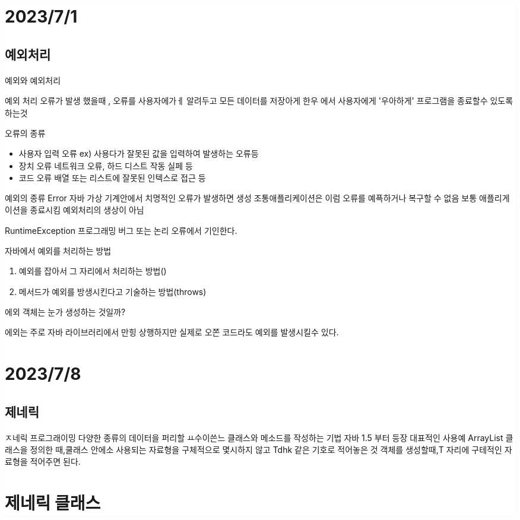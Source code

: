 
# 2023/7/1

## 예외처리

예외와 예외처리

예외 처리 
오류가 발생 했을때 , 오류를 사용자에가ㅔ 알려두고 모든 데이터를 저장아게 한우 에서 사용자에게 '우아하게' 프로그램을 종료할수 있도록 하는것

오류의 종류
 + 사용자 입력 오류 
  ex) 사용다가 잘못된 값을 입력하여 발생하는 오류등
  + 장치 오류
  네트워크 오류, 하드 디스트 작동 실페 등
  + 코드 오류
  배열 또는 리스트에 잘못된 인텍스로 접근 등

예외의 종류
Error
자바 가상 기계안에서 치명적인 오류가 발생하면 생성
조통애플리케이션은 이럼 오류를 예픅하거나 복구할 수 없음
보통 애플리게이션을 종료시킴
예외처리의 생상이 아님

RuntimeException
프로그래밍 버그 또는 논리 오류에서 기인한다.



자바에서 예외를 처리하는 방법

1) 예외를 잡아서 그 자리에서 처리하는 방법()

2) 메서드가 예외를 방생시킨다고 기술하는 방법(throws)

 에외 객체는 눈가 생성하는 것일까?

 에외는 주로 자바 라이브러리에서 만힝 상행하지만  실제로 오쫀 코드라도 예외를 발생시킬수 있다.




# 2023/7/8
## 제네릭
ㅈ네릭 프로그래이밍
다양한 종류의 데이터을 퍼리할 ㅛ수이쓴느 클래스와 메소드를 작성하는 기법
자바 1.5 부터 등장
대표적인 사용예 ArrayList
클래스을 정의한 때,쿨래스 안에소 사용되는 자료형을 구체적으로 몇시하지 않고 Tdhk 같은 기호로 적어놓은 것
객체를 생성할때,T 자리에 구테적인 자료형을 적어주면 된다.

# 제네릭 클래스
